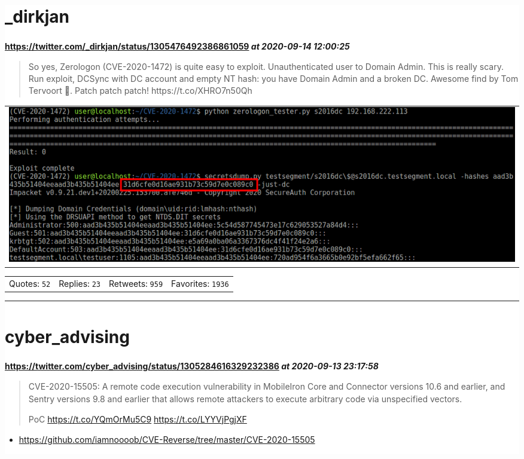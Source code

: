 
# _dirkjan
**https://twitter.com/_dirkjan/status/1305476492386861059 _at 2020-09-14 12:00:25_**
<blockquote>
So yes, Zerologon (CVE-2020-1472) is quite easy to exploit. Unauthenticated user to Domain Admin. This is really scary. Run exploit, DCSync with DC account and empty NT hash: you have Domain Admin and a broken DC.
Awesome find by Tom Tervoort 🙂. Patch patch patch! https://t.co/XHRO7n50Qh
</blockquote>


<table><tr>
<td><img src="pictures/http+++pbs.twimg.com+media+Eh3783XXYAA8diW.png" alt="http://pbs.twimg.com/media/Eh3783XXYAA8diW.png"></td>
</table></tr>
<table><tr>
<td>Quotes: <code>52</code></td>
<td>Replies: <code>23</code></td>
<td>Retweets: <code>959</code></td>
<td>Favorites: <code>1936</code></td>
</table></tr>

---

# cyber_advising
**https://twitter.com/cyber_advising/status/1305284616329232386 _at 2020-09-13 23:17:58_**
<blockquote>
CVE-2020-15505: A remote code execution vulnerability in MobileIron Core and Connector versions 10.6 and earlier, and Sentry versions 9.8 and earlier that allows remote attackers to execute arbitrary code via unspecified vectors.

PoC
https://t.co/YQmOrMu5C9 https://t.co/LYYVjPgjXF
</blockquote>

* https://github.com/iamnoooob/CVE-Reverse/tree/master/CVE-2020-15505

<table><tr>